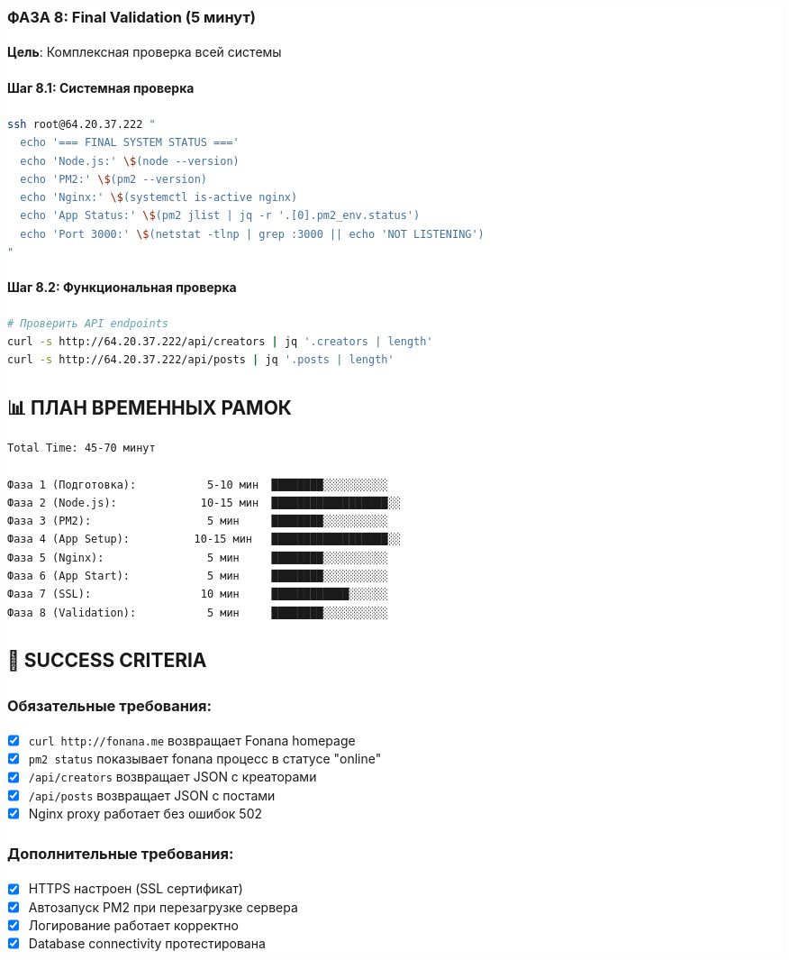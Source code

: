 ### ФАЗА 8: Final Validation (5 минут)
**Цель**: Комплексная проверка всей системы

#### Шаг 8.1: Системная проверка
```bash
ssh root@64.20.37.222 "
  echo '=== FINAL SYSTEM STATUS ==='
  echo 'Node.js:' \$(node --version)
  echo 'PM2:' \$(pm2 --version)
  echo 'Nginx:' \$(systemctl is-active nginx)
  echo 'App Status:' \$(pm2 jlist | jq -r '.[0].pm2_env.status')
  echo 'Port 3000:' \$(netstat -tlnp | grep :3000 || echo 'NOT LISTENING')
"
```

#### Шаг 8.2: Функциональная проверка
```bash
# Проверить API endpoints
curl -s http://64.20.37.222/api/creators | jq '.creators | length'
curl -s http://64.20.37.222/api/posts | jq '.posts | length'
```

## 📊 ПЛАН ВРЕМЕННЫХ РАМОК

```
Total Time: 45-70 минут

Фаза 1 (Подготовка):           5-10 мин  ████████░░░░░░░░░░
Фаза 2 (Node.js):             10-15 мин  ██████████████████░░
Фаза 3 (PM2):                  5 мин     ████████░░░░░░░░░░
Фаза 4 (App Setup):          10-15 мин   ██████████████████░░
Фаза 5 (Nginx):                5 мин     ████████░░░░░░░░░░
Фаза 6 (App Start):            5 мин     ████████░░░░░░░░░░
Фаза 7 (SSL):                 10 мин     ████████████░░░░░░
Фаза 8 (Validation):           5 мин     ████████░░░░░░░░░░
```

## 🎯 SUCCESS CRITERIA

### Обязательные требования:
- [x] `curl http://fonana.me` возвращает Fonana homepage
- [x] `pm2 status` показывает fonana процесс в статусе "online"  
- [x] `/api/creators` возвращает JSON с креаторами
- [x] `/api/posts` возвращает JSON с постами
- [x] Nginx proxy работает без ошибок 502

### Дополнительные требования:
- [x] HTTPS настроен (SSL сертификат)
- [x] Автозапуск PM2 при перезагрузке сервера
- [x] Логирование работает корректно
- [x] Database connectivity протестирована
